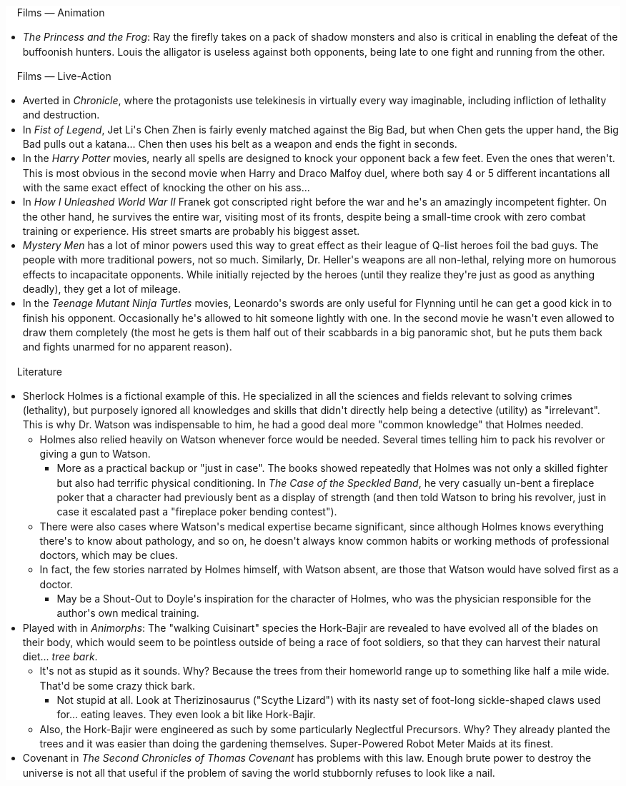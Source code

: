     Films — Animation 

-   _The Princess and the Frog_: Ray the firefly takes on a pack of shadow monsters and also is critical in enabling the defeat of the buffoonish hunters. Louis the alligator is useless against both opponents, being late to one fight and running from the other.

    Films — Live-Action 

-   Averted in _Chronicle_, where the protagonists use telekinesis in virtually every way imaginable, including infliction of lethality and destruction.
-   In _Fist of Legend_, Jet Li's Chen Zhen is fairly evenly matched against the Big Bad, but when Chen gets the upper hand, the Big Bad pulls out a katana... Chen then uses his belt as a weapon and ends the fight in seconds.
-   In the _Harry Potter_ movies, nearly all spells are designed to knock your opponent back a few feet. Even the ones that weren't. This is most obvious in the second movie when Harry and Draco Malfoy duel, where both say 4 or 5 different incantations all with the same exact effect of knocking the other on his ass...
-   In _How I Unleashed World War II_ Franek got conscripted right before the war and he's an amazingly incompetent fighter. On the other hand, he survives the entire war, visiting most of its fronts, despite being a small-time crook with zero combat training or experience. His street smarts are probably his biggest asset.
-   _Mystery Men_ has a lot of minor powers used this way to great effect as their league of Q-list heroes foil the bad guys. The people with more traditional powers, not so much. Similarly, Dr. Heller's weapons are all non-lethal, relying more on humorous effects to incapacitate opponents. While initially rejected by the heroes (until they realize they're just as good as anything deadly), they get a lot of mileage.
-   In the _Teenage Mutant Ninja Turtles_ movies, Leonardo's swords are only useful for Flynning until he can get a good kick in to finish his opponent. Occasionally he's allowed to hit someone lightly with one. In the second movie he wasn't even allowed to draw them completely (the most he gets is them half out of their scabbards in a big panoramic shot, but he puts them back and fights unarmed for no apparent reason).

    Literature 

-   Sherlock Holmes is a fictional example of this. He specialized in all the sciences and fields relevant to solving crimes (lethality), but purposely ignored all knowledges and skills that didn't directly help being a detective (utility) as "irrelevant". This is why Dr. Watson was indispensable to him, he had a good deal more "common knowledge" that Holmes needed.
    -   Holmes also relied heavily on Watson whenever force would be needed. Several times telling him to pack his revolver or giving a gun to Watson.
        -   More as a practical backup or "just in case". The books showed repeatedly that Holmes was not only a skilled fighter but also had terrific physical conditioning. In _The Case of the Speckled Band_, he very casually un-bent a fireplace poker that a character had previously bent as a display of strength (and then told Watson to bring his revolver, just in case it escalated past a "fireplace poker bending contest").
    -   There were also cases where Watson's medical expertise became significant, since although Holmes knows everything there's to know about pathology, and so on, he doesn't always know common habits or working methods of professional doctors, which may be clues.
    -   In fact, the few stories narrated by Holmes himself, with Watson absent, are those that Watson would have solved first as a doctor.
        -   May be a Shout-Out to Doyle's inspiration for the character of Holmes, who was the physician responsible for the author's own medical training.
-   Played with in _Animorphs_: The "walking Cuisinart" species the Hork-Bajir are revealed to have evolved all of the blades on their body, which would seem to be pointless outside of being a race of foot soldiers, so that they can harvest their natural diet... _tree bark_.
    -   It's not as stupid as it sounds. Why? Because the trees from their homeworld range up to something like half a mile wide. That'd be some crazy thick bark.
        -   Not stupid at all. Look at Therizinosaurus ("Scythe Lizard") with its nasty set of foot-long sickle-shaped claws used for... eating leaves. They even look a bit like Hork-Bajir.
    -   Also, the Hork-Bajir were engineered as such by some particularly Neglectful Precursors. Why? They already planted the trees and it was easier than doing the gardening themselves. Super-Powered Robot Meter Maids at its finest.
-   Covenant in _The Second Chronicles of Thomas Covenant_ has problems with this law. Enough brute power to destroy the universe is not all that useful if the problem of saving the world stubbornly refuses to look like a nail.